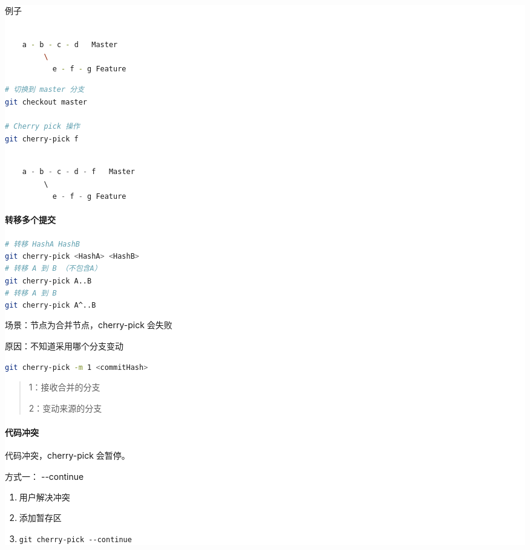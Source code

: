 例子

```bash

    a - b - c - d   Master
         \
           e - f - g Feature
```

```bash
# 切换到 master 分支
git checkout master

# Cherry pick 操作
git cherry-pick f
```

```js

    a - b - c - d - f   Master
         \
           e - f - g Feature
```

#### 转移多个提交

```bash
# 转移 HashA HashB
git cherry-pick <HashA> <HashB>
# 转移 A 到 B （不包含A）
git cherry-pick A..B
# 转移 A 到 B
git cherry-pick A^..B
```

场景：节点为合并节点，cherry-pick 会失败

原因：不知道采用哪个分支变动

```bash
git cherry-pick -m 1 <commitHash>
```

> 1：接收合并的分支
>
> 2：变动来源的分支

#### 代码冲突

代码冲突，cherry-pick 会暂停。

方式一： --continue

1. 用户解决冲突

2. 添加暂存区

3. `git cherry-pick --continue`
